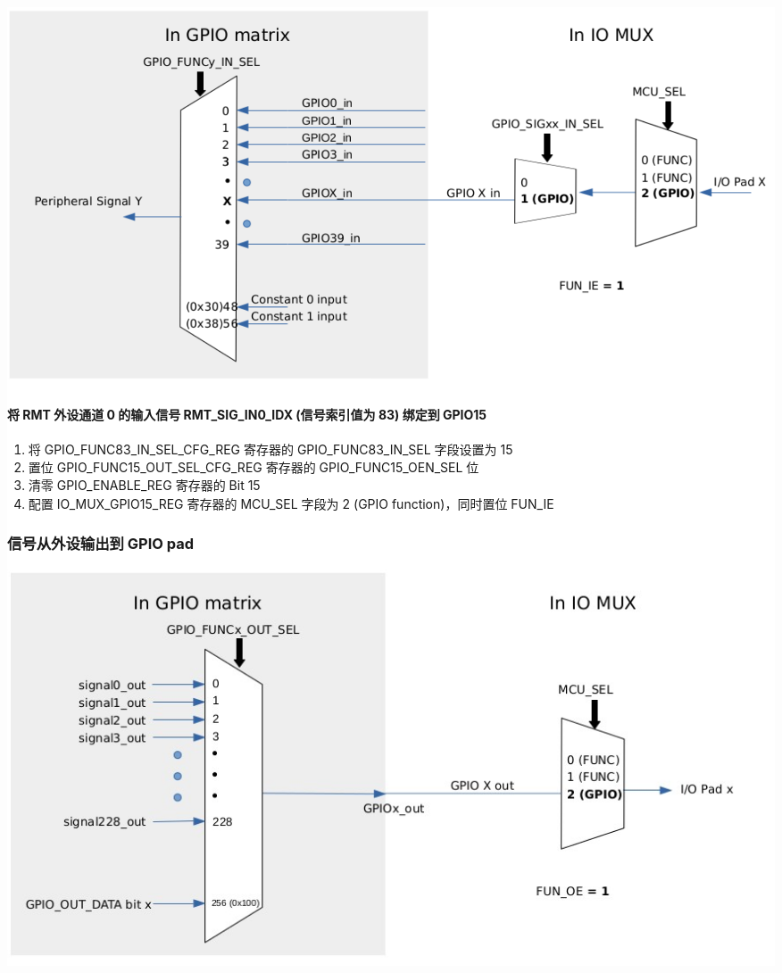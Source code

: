![信号从 GPIO pad 输入给外设](../.vuepress/public/images/ee/esp32/input_signal_to_peripheral.png)

#### 将 RMT 外设通道 0 的输入信号 RMT_SIG_IN0_IDX (信号索引值为 83) 绑定到 GPIO15

1. 将 GPIO_FUNC83_IN_SEL_CFG_REG 寄存器的 GPIO_FUNC83_IN_SEL 字段设置为 15
2. 置位 GPIO_FUNC15_OUT_SEL_CFG_REG 寄存器的 GPIO_FUNC15_OEN_SEL 位
3. 清零 GPIO_ENABLE_REG 寄存器的 Bit 15
4. 配置 IO_MUX_GPIO15_REG 寄存器的 MCU_SEL 字段为 2 (GPIO function)，同时置位 FUN_IE

### 信号从外设输出到 GPIO pad

![信号从外设输出到 GPIO pad](../.vuepress/public/images/ee/esp32/output_signal_to_pad.png)
